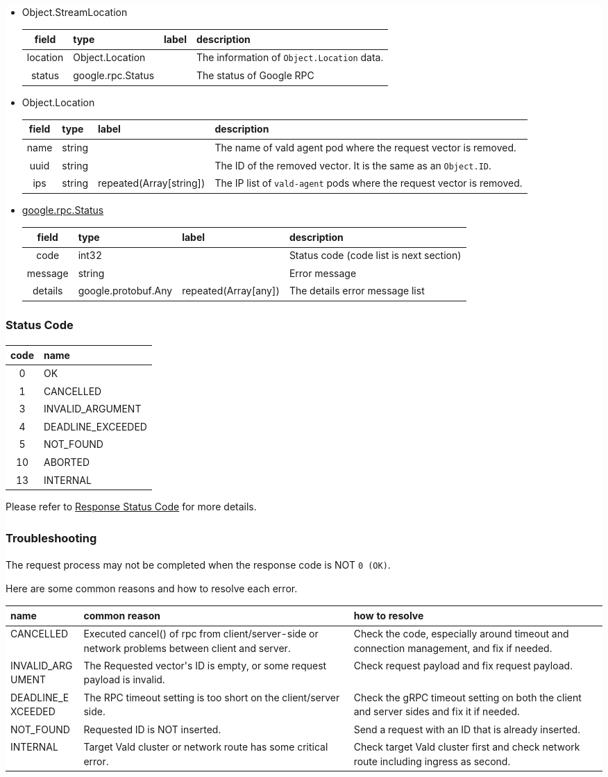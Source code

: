   - Object.StreamLocation

    |  field   | type              | label | description                                |
    | :------: | :---------------- | :---- | :----------------------------------------- |
    | location | Object.Location   |       | The information of `Object.Location` data. |
    |  status  | google.rpc.Status |       | The status of Google RPC                   |

  - Object.Location

    | field | type   | label                   | description                                                           |
    | :---: | :----- | :---------------------- | :-------------------------------------------------------------------- |
    | name  | string |                         | The name of vald agent pod where the request vector is removed.       |
    | uuid  | string |                         | The ID of the removed vector. It is the same as an `Object.ID`.       |
    |  ips  | string | repeated(Array[string]) | The IP list of `vald-agent` pods where the request vector is removed. |

  - [google.rpc.Status](https://github.com/googleapis/googleapis/blob/master/google/rpc/status.proto)

    |  field  | type                | label                | description                             |
    | :-----: | :------------------ | :------------------- | :-------------------------------------- |
    |  code   | int32               |                      | Status code (code list is next section) |
    | message | string              |                      | Error message                           |
    | details | google.protobuf.Any | repeated(Array[any]) | The details error message list          |

### Status Code

| code | name              |
| :--: | :---------------- |
|  0   | OK                |
|  1   | CANCELLED         |
|  3   | INVALID_ARGUMENT  |
|  4   | DEADLINE_EXCEEDED |
|  5   | NOT_FOUND         |
|  10  | ABORTED           |
|  13  | INTERNAL          |

Please refer to [Response Status Code](./status) for more details.

### Troubleshooting

The request process may not be completed when the response code is NOT `0 (OK)`.

Here are some common reasons and how to resolve each error.

| name              | common reason                                                                                   | how to resolve                                                                           |
| :---------------- | :---------------------------------------------------------------------------------------------- | :--------------------------------------------------------------------------------------- |
| CANCELLED         | Executed cancel() of rpc from client/server-side or network problems between client and server. | Check the code, especially around timeout and connection management, and fix if needed.  |
| INVALID_ARGUMENT  | The Requested vector's ID is empty, or some request payload is invalid.                         | Check request payload and fix request payload.                                           |
| DEADLINE_EXCEEDED | The RPC timeout setting is too short on the client/server side.                                 | Check the gRPC timeout setting on both the client and server sides and fix it if needed. |
| NOT_FOUND         | Requested ID is NOT inserted.                                                                   | Send a request with an ID that is already inserted.                                      |
| INTERNAL          | Target Vald cluster or network route has some critical error.                                   | Check target Vald cluster first and check network route including ingress as second.     |
